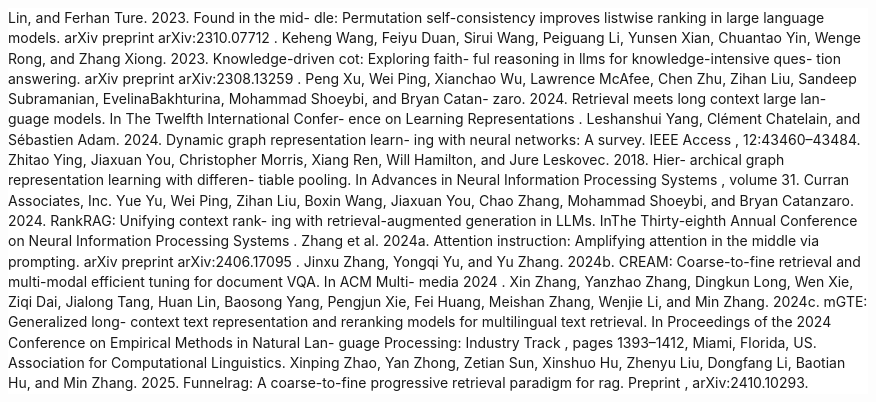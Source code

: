 Lin, and Ferhan Ture. 2023. Found in the mid-
dle: Permutation self-consistency improves listwise
ranking in large language models. arXiv preprint
arXiv:2310.07712 .
Keheng Wang, Feiyu Duan, Sirui Wang, Peiguang Li,
Yunsen Xian, Chuantao Yin, Wenge Rong, and Zhang
Xiong. 2023. Knowledge-driven cot: Exploring faith-
ful reasoning in llms for knowledge-intensive ques-
tion answering. arXiv preprint arXiv:2308.13259 .
Peng Xu, Wei Ping, Xianchao Wu, Lawrence McAfee,
Chen Zhu, Zihan Liu, Sandeep Subramanian, EvelinaBakhturina, Mohammad Shoeybi, and Bryan Catan-
zaro. 2024. Retrieval meets long context large lan-
guage models. In The Twelfth International Confer-
ence on Learning Representations .
Leshanshui Yang, Clément Chatelain, and Sébastien
Adam. 2024. Dynamic graph representation learn-
ing with neural networks: A survey. IEEE Access ,
12:43460–43484.
Zhitao Ying, Jiaxuan You, Christopher Morris, Xiang
Ren, Will Hamilton, and Jure Leskovec. 2018. Hier-
archical graph representation learning with differen-
tiable pooling. In Advances in Neural Information
Processing Systems , volume 31. Curran Associates,
Inc.
Yue Yu, Wei Ping, Zihan Liu, Boxin Wang, Jiaxuan
You, Chao Zhang, Mohammad Shoeybi, and Bryan
Catanzaro. 2024. RankRAG: Unifying context rank-
ing with retrieval-augmented generation in LLMs.
InThe Thirty-eighth Annual Conference on Neural
Information Processing Systems .
Zhang et al. 2024a. Attention instruction: Amplifying
attention in the middle via prompting. arXiv preprint
arXiv:2406.17095 .
Jinxu Zhang, Yongqi Yu, and Yu Zhang. 2024b.
CREAM: Coarse-to-fine retrieval and multi-modal
efficient tuning for document VQA. In ACM Multi-
media 2024 .
Xin Zhang, Yanzhao Zhang, Dingkun Long, Wen Xie,
Ziqi Dai, Jialong Tang, Huan Lin, Baosong Yang,
Pengjun Xie, Fei Huang, Meishan Zhang, Wenjie Li,
and Min Zhang. 2024c. mGTE: Generalized long-
context text representation and reranking models for
multilingual text retrieval. In Proceedings of the 2024
Conference on Empirical Methods in Natural Lan-
guage Processing: Industry Track , pages 1393–1412,
Miami, Florida, US. Association for Computational
Linguistics.
Xinping Zhao, Yan Zhong, Zetian Sun, Xinshuo
Hu, Zhenyu Liu, Dongfang Li, Baotian Hu, and
Min Zhang. 2025. Funnelrag: A coarse-to-fine
progressive retrieval paradigm for rag. Preprint ,
arXiv:2410.10293.
